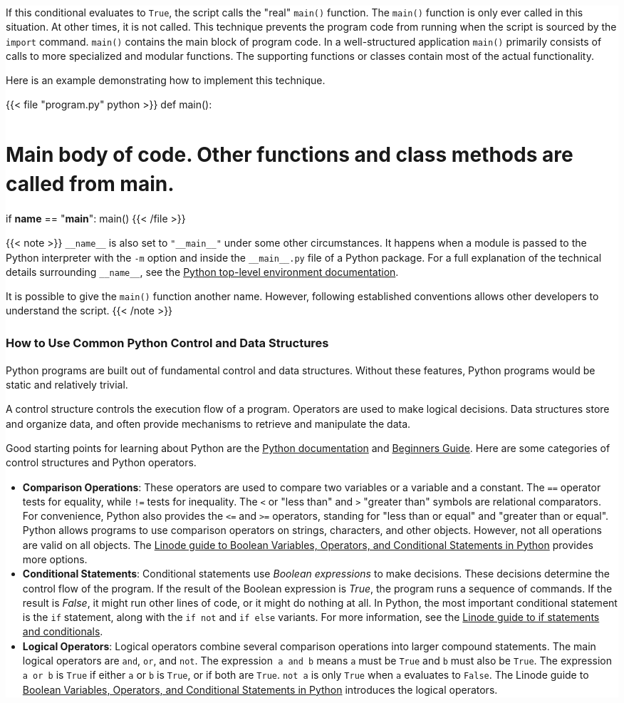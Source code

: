 If this conditional evaluates to `True`, the script calls the "real" `main()` function. The `main()` function is only ever called in this situation. At other times, it is not called. This technique prevents the program code from running when the script is sourced by the `import` command. `main()` contains the main block of program code. In a well-structured application `main()` primarily consists of calls to more specialized and modular functions. The supporting functions or classes contain most of the actual functionality.

Here is an example demonstrating how to implement this technique.

{{< file "program.py" python >}}
def main():
# Main body of code. Other functions and class methods are called from main.

if __name__ == "__main__":
    main()
{{< /file >}}

{{< note >}}
`__name__` is also set to `"__main__"` under some other circumstances. It happens when a module is passed to the Python interpreter with the `-m` option and inside the `__main__.py` file of a Python package. For a full explanation of the technical details surrounding `__name__`, see the [Python top-level environment documentation](https://docs.python.org/3/library/__main__.html).

It is possible to give the `main()` function another name. However, following established conventions allows other developers to understand the script.
{{< /note >}}

### How to Use Common Python Control and Data Structures

Python programs are built out of fundamental control and data structures. Without these features, Python programs would be static and relatively trivial.

A control structure controls the execution flow of a program. Operators are used to make logical decisions. Data structures store and organize data, and often provide mechanisms to retrieve and manipulate the data.

Good starting points for learning about Python are the [Python documentation](https://docs.python.org/3/contents.html) and [Beginners Guide](https://wiki.python.org/moin/BeginnersGuide). Here are some categories of control structures and Python operators.

- **Comparison Operations**: These operators are used to compare two variables or a variable and a constant. The `==` operator tests for equality, while `!=` tests for inequality. The `<` or "less than" and `>` "greater than" symbols are relational comparators. For convenience, Python also provides the `<=` and `>=` operators, standing for "less than or equal" and "greater than or equal". Python allows programs to use comparison operators on strings, characters, and other objects. However, not all operations are valid on all objects. The [Linode guide to Boolean Variables, Operators, and Conditional Statements in Python](https://www.linode.com/docs/guides/boolean-variables-in-python/) provides more options.
- **Conditional Statements**: Conditional statements use *Boolean expressions* to make decisions. These decisions determine the control flow of the program. If the result of the Boolean expression is *True*, the program runs a sequence of commands. If the result is *False*, it might run other lines of code, or it might do nothing at all. In Python, the most important conditional statement is the `if` statement, along with the `if not` and `if else` variants. For more information, see the [Linode guide to if statements and conditionals](https://www.linode.com/docs/guides/if-statements-and-conditionals-in-python/).
- **Logical Operators**: Logical operators combine several comparison operations into larger compound statements. The main logical operators are `and`, `or`, and `not`. The expression` a and b` means `a` must be `True` and `b` must also be `True`. The expression `a or b` is `True` if either `a` or `b` is `True`, or if both are `True`. `not a` is only `True` when `a` evaluates to `False`. The Linode guide to [Boolean Variables, Operators, and Conditional Statements in Python](https://www.linode.com/docs/guides/boolean-variables-in-python/) introduces the logical operators.